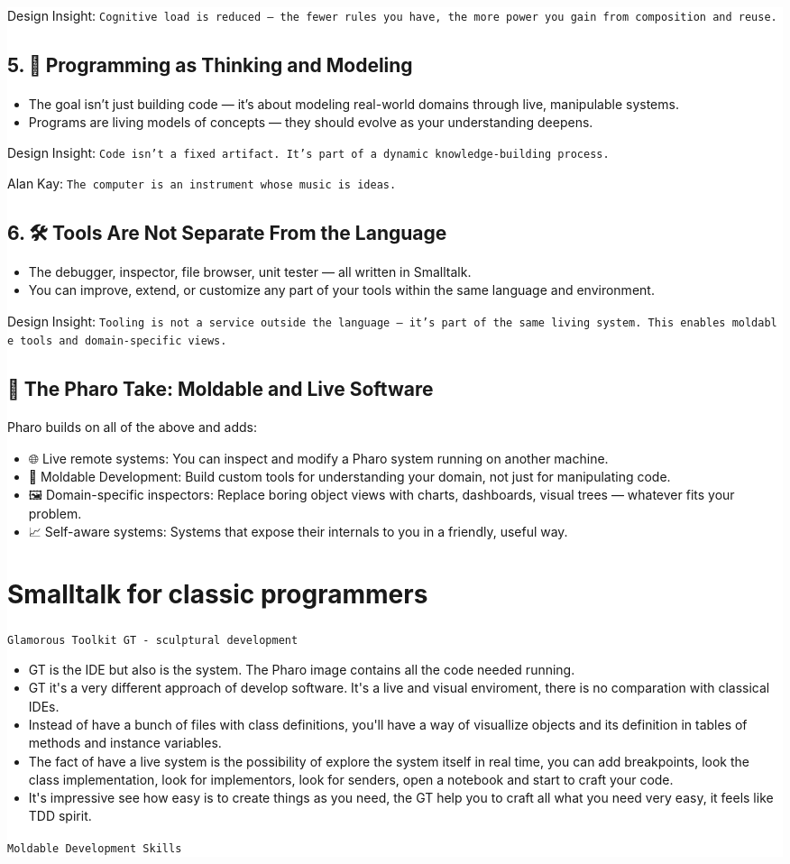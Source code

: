 Design Insight:
`Cognitive load is reduced — the fewer rules you have, the more power you gain from composition and reuse.`

## 5. 🧠 Programming as Thinking and Modeling

- The goal isn’t just building code — it’s about modeling real-world domains through live, manipulable systems.
- Programs are living models of concepts — they should evolve as your understanding deepens.

Design Insight:
`Code isn’t a fixed artifact. It’s part of a dynamic knowledge-building process.`

Alan Kay: `The computer is an instrument whose music is ideas.`

## 6. 🛠️ Tools Are Not Separate From the Language

- The debugger, inspector, file browser, unit tester — all written in Smalltalk.
- You can improve, extend, or customize any part of your tools within the same language and environment.

Design Insight:
`Tooling is not a service outside the language — it’s part of the same living system. This enables moldable tools and domain-specific views.`

## 🔄 The Pharo Take: Moldable and Live Software

Pharo builds on all of the above and adds:

- 🌐 Live remote systems: You can inspect and modify a Pharo system running on another machine.
- 🧠 Moldable Development: Build custom tools for understanding your domain, not just for manipulating code.
- 🖼️ Domain-specific inspectors: Replace boring object views with charts, dashboards, visual trees — whatever fits your problem.
- 📈 Self-aware systems: Systems that expose their internals to you in a friendly, useful way.

# Smalltalk for classic programmers

`Glamorous Toolkit GT - sculptural development`

- GT is the IDE but also is the system. The Pharo image contains all the code needed running.
- GT it's a very different approach of develop software. It's a live and visual enviroment, there is no comparation with classical IDEs.
- Instead of have a bunch of files with class definitions, you'll have a way of visuallize objects and its definition in tables of methods and instance variables.
- The fact of have  a live system is the possibility of explore the system itself in real time, you can add breakpoints, look the class implementation, look for implementors, look for senders, open a notebook and start to craft your code.
- It's impressive see how easy is to create things as you need, the GT help you to craft all what you need very easy, it feels like TDD spirit.

`Moldable Development Skills`
